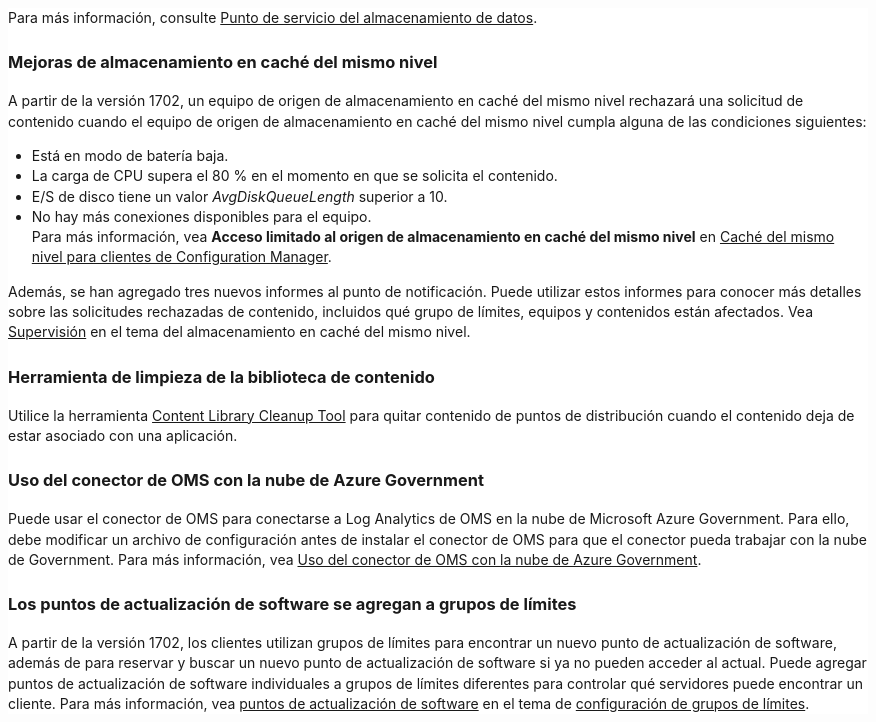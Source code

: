  Para más información, consulte [Punto de servicio del almacenamiento de datos](/sccm/core/servers/manage/data-warehouse).


### <a name="peer-cache-improvements"></a>Mejoras de almacenamiento en caché del mismo nivel
 A partir de la versión 1702, un equipo de origen de almacenamiento en caché del mismo nivel rechazará una solicitud de contenido cuando el equipo de origen de almacenamiento en caché del mismo nivel cumpla alguna de las condiciones siguientes:  
  -  Está en modo de batería baja.
  -  La carga de CPU supera el 80 % en el momento en que se solicita el contenido.
  -  E/S de disco tiene un valor *AvgDiskQueueLength* superior a 10.
  -  No hay más conexiones disponibles para el equipo.   
Para más información, vea **Acceso limitado al origen de almacenamiento en caché del mismo nivel** en [Caché del mismo nivel para clientes de Configuration Manager](/sccm/core/plan-design/hierarchy/client-peer-cache).   

Además, se han agregado tres nuevos informes al punto de notificación. Puede utilizar estos informes para conocer más detalles sobre las solicitudes rechazadas de contenido, incluidos qué grupo de límites, equipos y contenidos están afectados. Vea [Supervisión](/sccm/core/plan-design/hierarchy/client-peer-cache#monitoring) en el tema del almacenamiento en caché del mismo nivel.

### <a name="content-library-cleanup-tool"></a>Herramienta de limpieza de la biblioteca de contenido
 Utilice la herramienta [Content Library Cleanup Tool](/sccm/core/plan-design/hierarchy/content-library-cleanup-tool) para quitar contenido de puntos de distribución cuando el contenido deja de estar asociado con una aplicación.


### <a name="use-the-oms-connector-with-the-azure-government-cloud"></a>Uso del conector de OMS con la nube de Azure Government
Puede usar el conector de OMS para conectarse a Log Analytics de OMS en la nube de Microsoft Azure Government. Para ello, debe modificar un archivo de configuración antes de instalar el conector de OMS para que el conector pueda trabajar con la nube de Government. Para más información, vea [Uso del conector de OMS con la nube de Azure Government](/sccm/core/clients/manage/sync-data-microsoft-operations-management-suite#fairfaxconfig).

### <a name="software-update-points-are-added-to-boundary-groups"></a>Los puntos de actualización de software se agregan a grupos de límites
A partir de la versión 1702, los clientes utilizan grupos de límites para encontrar un nuevo punto de actualización de software, además de para reservar y buscar un nuevo punto de actualización de software si ya no pueden acceder al actual. Puede agregar puntos de actualización de software individuales a grupos de límites diferentes para controlar qué servidores puede encontrar un cliente. Para más información, vea [puntos de actualización de software](/sccm/core/servers/deploy/configure/boundary-groups#software-update-points) en el tema de [configuración de grupos de límites](/sccm/core/servers/deploy/configure/boundary-groups).





